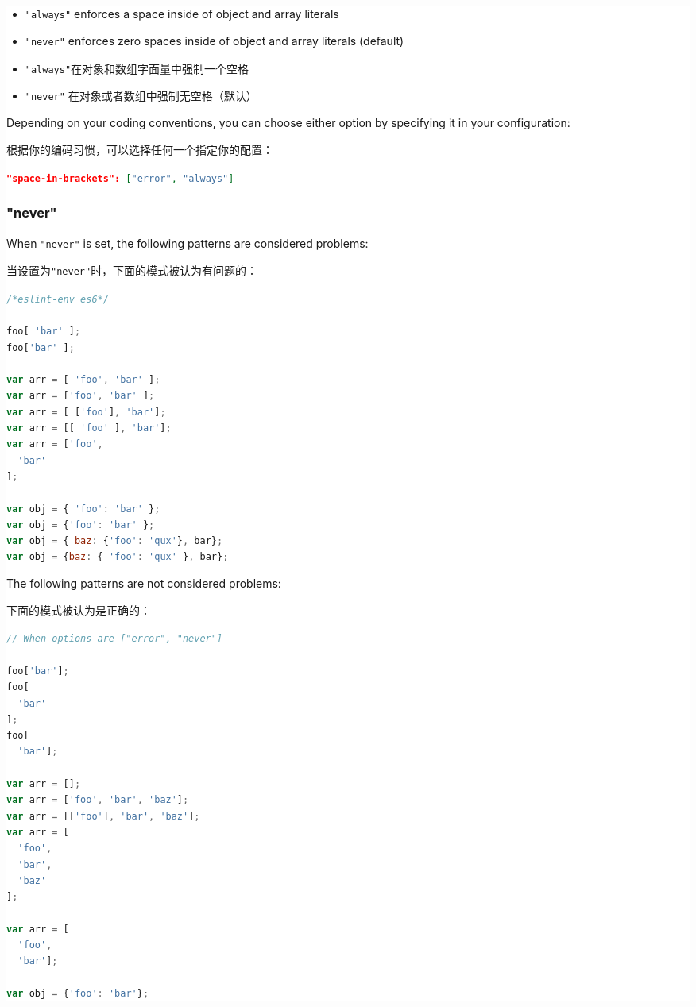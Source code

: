 * `"always"` enforces a space inside of object and array literals
* `"never"` enforces zero spaces inside of object and array literals (default)

* `"always"`在对象和数组字面量中强制一个空格
* `"never"` 在对象或者数组中强制无空格（默认）

Depending on your coding conventions, you can choose either option by specifying it in your configuration:

根据你的编码习惯，可以选择任何一个指定你的配置：

```json
"space-in-brackets": ["error", "always"]
```

### "never"

When `"never"` is set, the following patterns are considered problems:

当设置为`"never"`时，下面的模式被认为有问题的：

```js
/*eslint-env es6*/

foo[ 'bar' ];
foo['bar' ];

var arr = [ 'foo', 'bar' ];
var arr = ['foo', 'bar' ];
var arr = [ ['foo'], 'bar'];
var arr = [[ 'foo' ], 'bar'];
var arr = ['foo',
  'bar'
];

var obj = { 'foo': 'bar' };
var obj = {'foo': 'bar' };
var obj = { baz: {'foo': 'qux'}, bar};
var obj = {baz: { 'foo': 'qux' }, bar};
```

The following patterns are not considered problems:

下面的模式被认为是正确的：

```js
// When options are ["error", "never"]

foo['bar'];
foo[
  'bar'
];
foo[
  'bar'];

var arr = [];
var arr = ['foo', 'bar', 'baz'];
var arr = [['foo'], 'bar', 'baz'];
var arr = [
  'foo',
  'bar',
  'baz'
];

var arr = [
  'foo',
  'bar'];

var obj = {'foo': 'bar'};
```